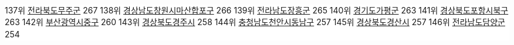   <tr>
    <td>137위</td>
    <td><a href="/apt/전라북도무주군{dong}">전라북도무주군</a></td>
    <td>267</td>
  </tr>

  <tr>
    <td>138위</td>
    <td><a href="/apt/경상남도창원시마산합포구{dong}">경상남도창원시마산합포구</a></td>
    <td>266</td>
  </tr>

  <tr>
    <td>139위</td>
    <td><a href="/apt/전라남도장흥군{dong}">전라남도장흥군</a></td>
    <td>265</td>
  </tr>

  <tr>
    <td>140위</td>
    <td><a href="/apt/경기도가평군{dong}">경기도가평군</a></td>
    <td>263</td>
  </tr>

  <tr>
    <td>141위</td>
    <td><a href="/apt/경상북도포항시북구{dong}">경상북도포항시북구</a></td>
    <td>263</td>
  </tr>

  <tr>
    <td>142위</td>
    <td><a href="/apt/부산광역시중구{dong}">부산광역시중구</a></td>
    <td>260</td>
  </tr>

  <tr>
    <td>143위</td>
    <td><a href="/apt/경상북도경주시{dong}">경상북도경주시</a></td>
    <td>258</td>
  </tr>

  <tr>
    <td>144위</td>
    <td><a href="/apt/충청남도천안시동남구{dong}">충청남도천안시동남구</a></td>
    <td>257</td>
  </tr>

  <tr>
    <td>145위</td>
    <td><a href="/apt/경상북도경산시{dong}">경상북도경산시</a></td>
    <td>257</td>
  </tr>

  <tr>
    <td>146위</td>
    <td><a href="/apt/전라남도담양군{dong}">전라남도담양군</a></td>
    <td>254</td>
  </tr>

